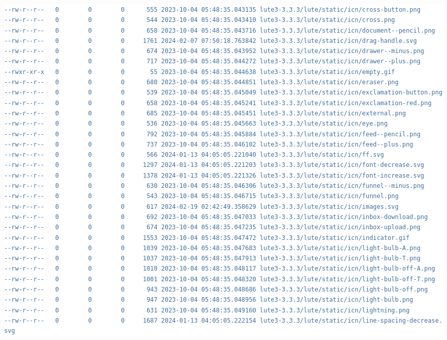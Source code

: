 ```diff
--rw-r--r--   0        0        0      555 2023-10-04 05:48:35.043135 lute3-3.3.3/lute/static/icn/cross-button.png
--rw-r--r--   0        0        0      544 2023-10-04 05:48:35.043410 lute3-3.3.3/lute/static/icn/cross.png
--rw-r--r--   0        0        0      658 2023-10-04 05:48:35.043716 lute3-3.3.3/lute/static/icn/document--pencil.png
--rw-r--r--   0        0        0     1761 2024-02-07 07:50:18.763842 lute3-3.3.3/lute/static/icn/drag-handle.svg
--rw-r--r--   0        0        0      674 2023-10-04 05:48:35.043952 lute3-3.3.3/lute/static/icn/drawer--minus.png
--rw-r--r--   0        0        0      717 2023-10-04 05:48:35.044272 lute3-3.3.3/lute/static/icn/drawer--plus.png
--rwxr-xr-x   0        0        0       55 2023-10-04 05:48:35.044638 lute3-3.3.3/lute/static/icn/empty.gif
--rw-r--r--   0        0        0      680 2023-10-04 05:48:35.044851 lute3-3.3.3/lute/static/icn/eraser.png
--rw-r--r--   0        0        0      539 2023-10-04 05:48:35.045049 lute3-3.3.3/lute/static/icn/exclamation-button.png
--rw-r--r--   0        0        0      658 2023-10-04 05:48:35.045241 lute3-3.3.3/lute/static/icn/exclamation-red.png
--rw-r--r--   0        0        0      685 2023-10-04 05:48:35.045451 lute3-3.3.3/lute/static/icn/external.png
--rw-r--r--   0        0        0      536 2023-10-04 05:48:35.045663 lute3-3.3.3/lute/static/icn/eye.png
--rw-r--r--   0        0        0      792 2023-10-04 05:48:35.045884 lute3-3.3.3/lute/static/icn/feed--pencil.png
--rw-r--r--   0        0        0      737 2023-10-04 05:48:35.046102 lute3-3.3.3/lute/static/icn/feed--plus.png
--rw-r--r--   0        0        0      566 2024-01-13 04:05:05.221040 lute3-3.3.3/lute/static/icn/ff.svg
--rw-r--r--   0        0        0     1297 2024-01-13 04:05:05.221203 lute3-3.3.3/lute/static/icn/font-decrease.svg
--rw-r--r--   0        0        0     1378 2024-01-13 04:05:05.221326 lute3-3.3.3/lute/static/icn/font-increase.svg
--rw-r--r--   0        0        0      630 2023-10-04 05:48:35.046306 lute3-3.3.3/lute/static/icn/funnel--minus.png
--rw-r--r--   0        0        0      543 2023-10-04 05:48:35.046715 lute3-3.3.3/lute/static/icn/funnel.png
--rw-r--r--   0        0        0      617 2024-02-19 02:42:49.358629 lute3-3.3.3/lute/static/icn/images.svg
--rw-r--r--   0        0        0      692 2023-10-04 05:48:35.047033 lute3-3.3.3/lute/static/icn/inbox-download.png
--rw-r--r--   0        0        0      674 2023-10-04 05:48:35.047235 lute3-3.3.3/lute/static/icn/inbox-upload.png
--rw-r--r--   0        0        0     1553 2023-10-04 05:48:35.047472 lute3-3.3.3/lute/static/icn/indicator.gif
--rw-r--r--   0        0        0     1039 2023-10-04 05:48:35.047683 lute3-3.3.3/lute/static/icn/light-bulb-A.png
--rw-r--r--   0        0        0     1037 2023-10-04 05:48:35.047913 lute3-3.3.3/lute/static/icn/light-bulb-T.png
--rw-r--r--   0        0        0     1010 2023-10-04 05:48:35.048117 lute3-3.3.3/lute/static/icn/light-bulb-off-A.png
--rw-r--r--   0        0        0     1001 2023-10-04 05:48:35.048320 lute3-3.3.3/lute/static/icn/light-bulb-off-T.png
--rw-r--r--   0        0        0      943 2023-10-04 05:48:35.048686 lute3-3.3.3/lute/static/icn/light-bulb-off.png
--rw-r--r--   0        0        0      947 2023-10-04 05:48:35.048956 lute3-3.3.3/lute/static/icn/light-bulb.png
--rw-r--r--   0        0        0      631 2023-10-04 05:48:35.049160 lute3-3.3.3/lute/static/icn/lightning.png
--rw-r--r--   0        0        0     1687 2024-01-13 04:05:05.222154 lute3-3.3.3/lute/static/icn/line-spacing-decrease.svg
```